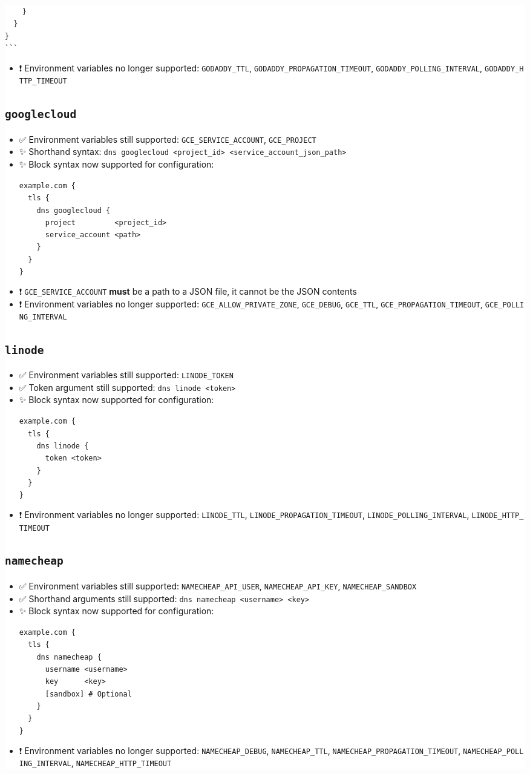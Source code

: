         }
      }
    }
    ```
  - ❗ Environment variables no longer supported: `GODADDY_TTL`, `GODADDY_PROPAGATION_TIMEOUT`, `GODADDY_POLLING_INTERVAL`, `GODADDY_HTTP_TIMEOUT`

## `googlecloud`
  - ✅ Environment variables still supported: `GCE_SERVICE_ACCOUNT`, `GCE_PROJECT`
  - ✨ Shorthand syntax: `dns googlecloud <project_id> <service_account_json_path>`
  - ✨ Block syntax now supported for configuration:
    ```caddyfile
    example.com {
      tls {
        dns googlecloud {
          project         <project_id>
          service_account <path>
        }
      }
    }
    ```
  - ❗ `GCE_SERVICE_ACCOUNT` **must** be a path to a JSON file, it cannot be the JSON contents
  - ❗ Environment variables no longer supported: `GCE_ALLOW_PRIVATE_ZONE`, `GCE_DEBUG`, `GCE_TTL`, `GCE_PROPAGATION_TIMEOUT`, `GCE_POLLING_INTERVAL`

## `linode`
  - ✅ Environment variables still supported: `LINODE_TOKEN`
  - ✅ Token argument still supported: `dns linode <token>`
  - ✨ Block syntax now supported for configuration:
    ```caddyfile
    example.com {
      tls {
        dns linode {
          token <token>
        }
      }
    }
    ```
  - ❗ Environment variables no longer supported: `LINODE_TTL`, `LINODE_PROPAGATION_TIMEOUT`, `LINODE_POLLING_INTERVAL`, `LINODE_HTTP_TIMEOUT`

## `namecheap`
  - ✅ Environment variables still supported: `NAMECHEAP_API_USER`, `NAMECHEAP_API_KEY`, `NAMECHEAP_SANDBOX`
  - ✅ Shorthand arguments still supported: `dns namecheap <username> <key>`
  - ✨ Block syntax now supported for configuration:
    ```caddyfile
    example.com {
      tls {
        dns namecheap {
          username <username>
          key      <key>
          [sandbox] # Optional
        }
      }
    }
    ```
  - ❗ Environment variables no longer supported: `NAMECHEAP_DEBUG`, `NAMECHEAP_TTL`, `NAMECHEAP_PROPAGATION_TIMEOUT`, `NAMECHEAP_POLLING_INTERVAL`, `NAMECHEAP_HTTP_TIMEOUT`
